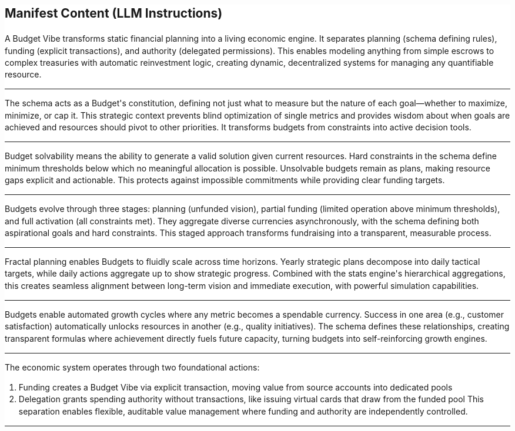 ## Manifest Content (LLM Instructions)

A Budget Vibe transforms static financial planning into a living economic engine.
It separates planning (schema defining rules), funding (explicit transactions),
and authority (delegated permissions). This enables modeling anything from simple
escrows to complex treasuries with automatic reinvestment logic, creating dynamic,
decentralized systems for managing any quantifiable resource.

---

The schema acts as a Budget's constitution, defining not just what to measure
but the nature of each goal—whether to maximize, minimize, or cap it. This
strategic context prevents blind optimization of single metrics and provides
wisdom about when goals are achieved and resources should pivot to other
priorities. It transforms budgets from constraints into active decision tools.

---

Budget solvability means the ability to generate a valid solution given
current resources. Hard constraints in the schema define minimum thresholds
below which no meaningful allocation is possible. Unsolvable budgets remain
as plans, making resource gaps explicit and actionable. This protects against
impossible commitments while providing clear funding targets.

---

Budgets evolve through three stages: planning (unfunded vision), partial
funding (limited operation above minimum thresholds), and full activation
(all constraints met). They aggregate diverse currencies asynchronously,
with the schema defining both aspirational goals and hard constraints.
This staged approach transforms fundraising into a transparent, measurable process.

---

Fractal planning enables Budgets to fluidly scale across time horizons.
Yearly strategic plans decompose into daily tactical targets, while daily
actions aggregate up to show strategic progress. Combined with the stats
engine's hierarchical aggregations, this creates seamless alignment between
long-term vision and immediate execution, with powerful simulation capabilities.

---

Budgets enable automated growth cycles where any metric becomes a spendable
currency. Success in one area (e.g., customer satisfaction) automatically
unlocks resources in another (e.g., quality initiatives). The schema defines
these relationships, creating transparent formulas where achievement directly
fuels future capacity, turning budgets into self-reinforcing growth engines.

---

The economic system operates through two foundational actions:
1. Funding creates a Budget Vibe via explicit transaction, moving value from
   source accounts into dedicated pools
2. Delegation grants spending authority without transactions, like issuing
   virtual cards that draw from the funded pool
This separation enables flexible, auditable value management where funding
and authority are independently controlled.

---
